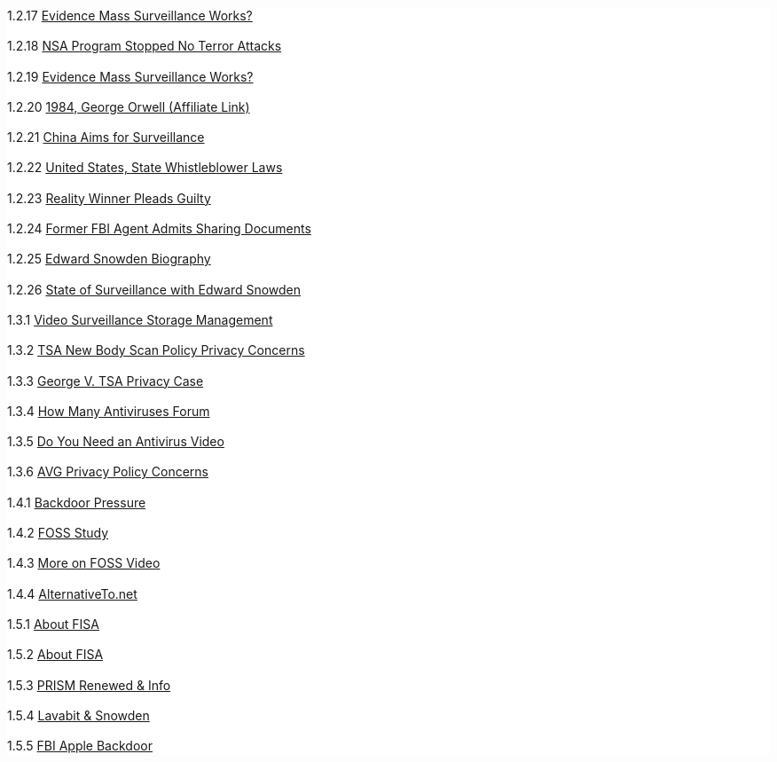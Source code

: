 1.2.17 [Evidence Mass Surveillance Works?](https://www.propublica.org/article/whats-the-evidence-mass-surveillance-works-not-much)

1.2.18 [NSA Program Stopped No Terror Attacks](https://www.nbcnews.com/news/world/nsa-program-stopped-no-terror-attacks-says-white-house-panel-flna2D)

1.2.19 [Evidence Mass Surveillance Works?](https://www.propublica.org/article/whats-the-evidence-mass-surveillance-works-not-much)

1.2.20 [1984, George Orwell (Affiliate Link)](https://amzn.to/2zKAI1X)

1.2.21 [China Aims for Surveillance](https://www.rfa.org/english/news/china/surveillance-03302018111415.html)

1.2.22 [United States, State Whistleblower Laws](http://www.ncsl.org/research/labor-and-employment/state-whistleblower-laws.aspx)

1.2.23 [Reality Winner Pleads Guilty](https://www.nytimes.com/2018/06/26/us/reality-winner-nsa-leak-guilty-plea.html)

1.2.24 [Former FBI Agent Admits Sharing Documents](https://www.nytimes.com/2018/04/17/us/politics/fbi-leaker-terry-albury.html)

1.2.25 [Edward Snowden Biography](https://www.biography.com/people/edward-snowden)

1.2.26 [State of Surveillance with Edward Snowden](https://www.youtube.com/watch?v=ucRWyGKBVzo)

1.3.1 [Video Surveillance Storage Management](http://blog.dnfcorp.com/)

1.3.2 [TSA New Body Scan Policy Privacy Concerns](https://www.forbes.com/sites/lisabrownlee/2016/01/14/growing-list-joins-tsa-body-scan-fight/)

1.3.3 [George V. TSA Privacy Case](https://www.aclu.org/cases/george-v-tsa)

1.3.4 [How Many Antiviruses Forum](https://www.cnet.com/forums/discussions/it-is-safe-to-run-multiple-anti-virus-508905/)

1.3.5 [Do You Need an Antivirus Video](https://www.youtube.com/watch?v=cT_uCi8hmv0)

1.3.6 [AVG Privacy Policy Concerns](https://www.pcworld.com/article/2984639/privacy/avg-s-new-privacy-policy-is-uncomfortably-honest-about-tracking-users.html)

1.4.1 [Backdoor Pressure](https://www.zdnet.com/article/coalition-of-tech-giants-hit-by-nsa-spying-slams-encryption-backdoors/)

1.4.2 [FOSS Study](https://ro.uow.edu.au/cgi/viewcontent.cgi?article=1938&context=eispapers)

1.4.3 [More on FOSS Video](https://www.youtube.com/watch?v=BpmAFwZy0Gg)

1.4.4 [AlternativeTo.net](https://alternativeto.net/)

1.5.1 [About FISA](https://www.cnn.com/2014/01/17/politics/surveillance-court/index.html)

1.5.2 [About FISA](https://www.cnn.com/2014/01/17/politics/surveillance-court/index.html)

1.5.3 [PRISM Renewed & Info](https://www.cnet.com/news/nsa-surveillance-programs-prism-upstream-live-on-snowden/)

1.5.4 [Lavabit & Snowden](https://www.theguardian.com/commentisfree/2014/may/20/why-did-lavabit-shut-down-snowden-email)

1.5.5 [FBI Apple Backdoor](https://www.ifsecglobal.com/apple-versus-fbi-moral-maze-behind-security-backdoor/)
